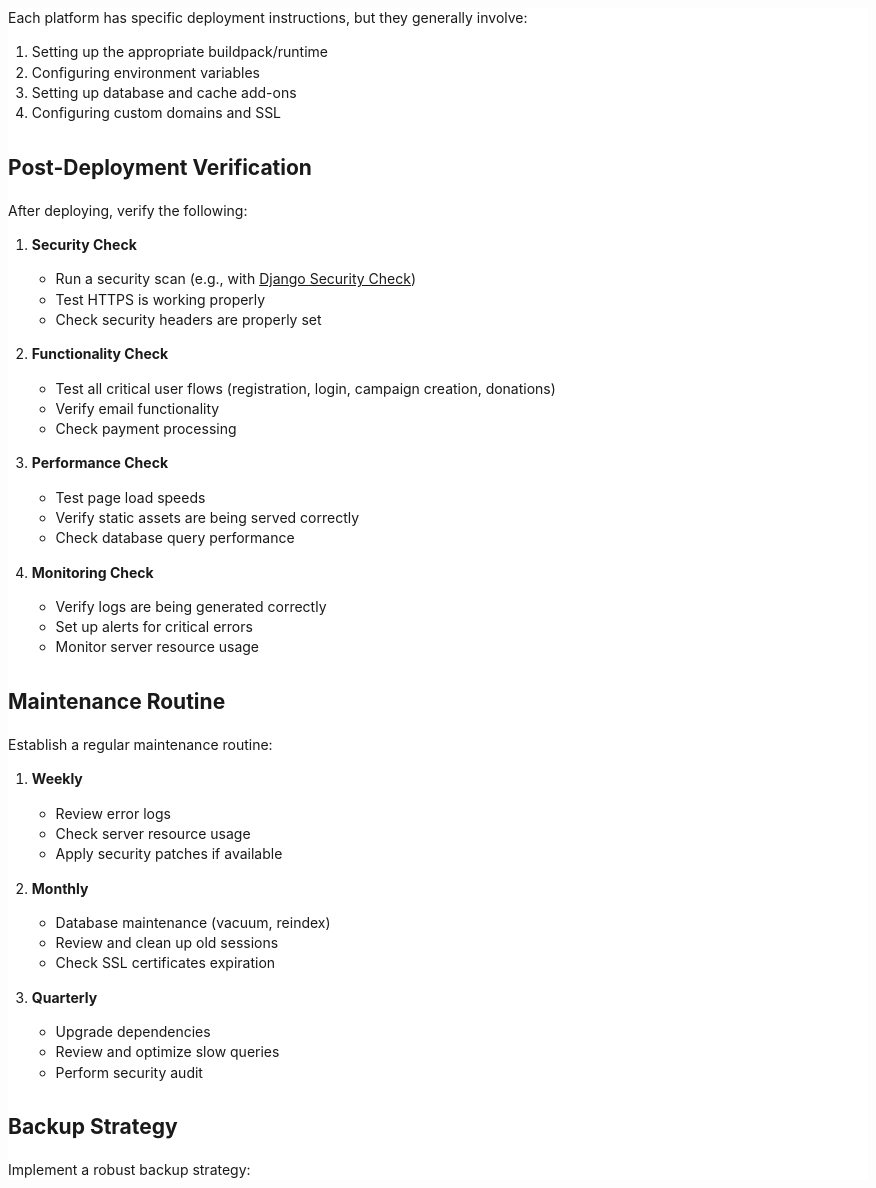 Each platform has specific deployment instructions, but they generally involve:
1. Setting up the appropriate buildpack/runtime
2. Configuring environment variables
3. Setting up database and cache add-ons
4. Configuring custom domains and SSL

## Post-Deployment Verification

After deploying, verify the following:

1. **Security Check**
   - Run a security scan (e.g., with [Django Security Check](https://pypi.org/project/django-security-check/))
   - Test HTTPS is working properly
   - Check security headers are properly set
   
2. **Functionality Check**
   - Test all critical user flows (registration, login, campaign creation, donations)
   - Verify email functionality
   - Check payment processing
   
3. **Performance Check**
   - Test page load speeds
   - Verify static assets are being served correctly
   - Check database query performance
   
4. **Monitoring Check**
   - Verify logs are being generated correctly
   - Set up alerts for critical errors
   - Monitor server resource usage

## Maintenance Routine

Establish a regular maintenance routine:

1. **Weekly**
   - Review error logs
   - Check server resource usage
   - Apply security patches if available
   
2. **Monthly**
   - Database maintenance (vacuum, reindex)
   - Review and clean up old sessions
   - Check SSL certificates expiration
   
3. **Quarterly**
   - Upgrade dependencies
   - Review and optimize slow queries
   - Perform security audit

## Backup Strategy

Implement a robust backup strategy:
